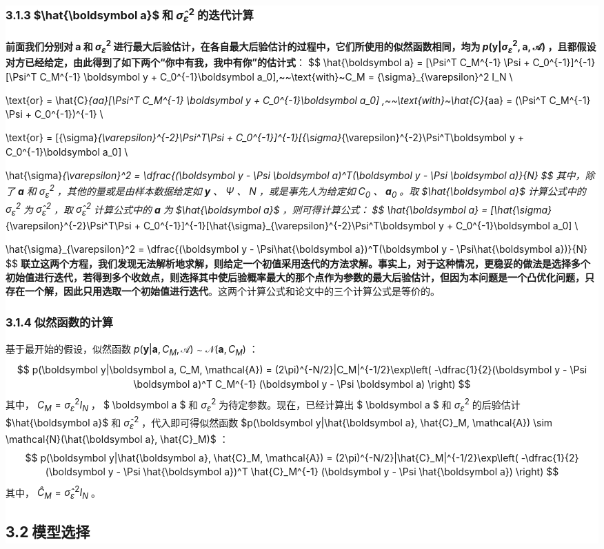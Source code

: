 ### 3.1.3  $\hat{\boldsymbol a}$ 和 $\hat{\sigma}_{\varepsilon}^2$ 的迭代计算

**前面我们分别对 $\boldsymbol a$ 和 $\sigma_{\varepsilon}^2$ 进行最大后验估计，在各自最大后验估计的过程中，它们所使用的似然函数相同，均为 $p(\boldsymbol y| \sigma_{\varepsilon}^2,\boldsymbol a,\mathcal{A})$ ，且都假设对方已经给定，由此得到了如下两个“你中有我，我中有你”的估计式**：
$$
\hat{\boldsymbol a} = [\Psi^T C_M^{-1} \Psi + C_0^{-1}]^{-1}[\Psi^T C_M^{-1} \boldsymbol y + C_0^{-1}\boldsymbol a_0],~~\text{with}~C_M =  {\sigma}_{\varepsilon}^2 I_N \\

\text{or} = \hat{C}_{aa}[\Psi^T C_M^{-1} \boldsymbol y + C_0^{-1}\boldsymbol a_0] ,~~\text{with}~\hat{C}_{aa} = (\Psi^T C_M^{-1} \Psi + C_0^{-1})^{-1} \\

\text{or} = [{\sigma}_{\varepsilon}^{-2}\Psi^T\Psi + C_0^{-1}]^{-1}[{\sigma}_{\varepsilon}^{-2}\Psi^T\boldsymbol y + C_0^{-1}\boldsymbol a_0] \\

\hat{\sigma}_{\varepsilon}^2 = \dfrac{(\boldsymbol y - \Psi \boldsymbol a)^T(\boldsymbol y - \Psi \boldsymbol a)}{N}
$$
其中，除了 $\boldsymbol a$ 和 $\sigma_{\varepsilon}^2$ ，其他的量或是由样本数据给定如 $\boldsymbol y$ 、 $\Psi$ 、 $N$ ，或是事先人为给定如 $C_0$ 、 $\boldsymbol a_0$ 。取 $\hat{\boldsymbol a}$ 计算公式中的 $\sigma_{\varepsilon}^2$ 为 $\hat{\sigma}_{\varepsilon}^2$ ，取 $\hat{\sigma}_{\varepsilon}^2$ 计算公式中的 $\boldsymbol a$ 为 $\hat{\boldsymbol a}$ ，则可得计算公式：
$$
\hat{\boldsymbol a} = [\hat{\sigma}_{\varepsilon}^{-2}\Psi^T\Psi + C_0^{-1}]^{-1}[\hat{\sigma}_{\varepsilon}^{-2}\Psi^T\boldsymbol y + C_0^{-1}\boldsymbol a_0] \\

\hat{\sigma}_{\varepsilon}^2 = \dfrac{(\boldsymbol y - \Psi\hat{\boldsymbol a})^T(\boldsymbol y - \Psi\hat{\boldsymbol a})}{N}
$$
**联立这两个方程，我们发现无法解析地求解，则给定一个初值采用迭代的方法求解。事实上，对于这种情况，更稳妥的做法是选择多个初始值进行迭代，若得到多个收敛点，则选择其中使后验概率最大的那个点作为参数的最大后验估计，但因为本问题是一个凸优化问题，只存在一个解，因此只用选取一个初始值进行迭代**。这两个计算公式和论文中的三个计算公式是等价的。

### 3.1.4 似然函数的计算

基于最开始的假设，似然函数 $p(\boldsymbol y|{\boldsymbol a}, {C}_M, \mathcal{A}) \sim \mathcal{N}({\boldsymbol a}, {C}_M)$ ：
$$
p(\boldsymbol y|\boldsymbol a, C_M, \mathcal{A}) = (2\pi)^{-N/2}|C_M|^{-1/2}\exp\left( -\dfrac{1}{2}(\boldsymbol y - \Psi \boldsymbol a)^T C_M^{-1} (\boldsymbol y - \Psi \boldsymbol a) \right)
$$
其中， $C_M=\sigma_{\varepsilon}^2 I_{N}$ ， $ \boldsymbol a $ 和 $\sigma_{\varepsilon}^2$ 为待定参数。现在，已经计算出 $ \boldsymbol a $ 和 $\sigma_{\varepsilon}^2$ 的后验估计 $\hat{\boldsymbol a}$ 和 $\hat{\sigma}_{\varepsilon}^2$ ，代入即可得似然函数 $p(\boldsymbol y|\hat{\boldsymbol a}, \hat{C}_M, \mathcal{A}) \sim \mathcal{N}(\hat{\boldsymbol a}, \hat{C}_M)$ ：
$$
p(\boldsymbol y|\hat{\boldsymbol a}, \hat{C}_M, \mathcal{A}) = (2\pi)^{-N/2}|\hat{C}_M|^{-1/2}\exp\left( -\dfrac{1}{2}(\boldsymbol y - \Psi \hat{\boldsymbol a})^T \hat{C}_M^{-1} (\boldsymbol y - \Psi \hat{\boldsymbol a}) \right)
$$
其中， $\hat{C}_M = \hat{\sigma}_{\varepsilon}^2 I_{N}$ 。


## 3.2 模型选择
